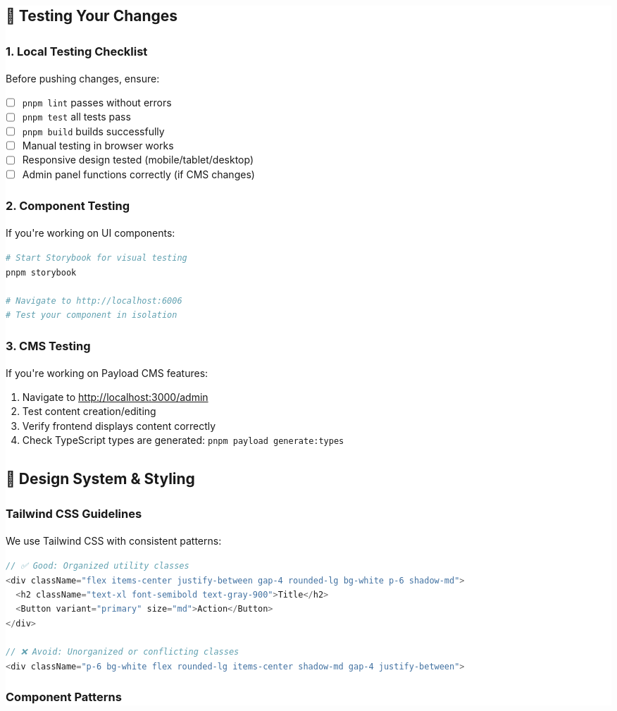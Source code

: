 ## 🧪 Testing Your Changes

### 1. Local Testing Checklist

Before pushing changes, ensure:

- [ ] `pnpm lint` passes without errors
- [ ] `pnpm test` all tests pass
- [ ] `pnpm build` builds successfully
- [ ] Manual testing in browser works
- [ ] Responsive design tested (mobile/tablet/desktop)
- [ ] Admin panel functions correctly (if CMS changes)

### 2. Component Testing

If you're working on UI components:

```bash
# Start Storybook for visual testing
pnpm storybook

# Navigate to http://localhost:6006
# Test your component in isolation
```

### 3. CMS Testing

If you're working on Payload CMS features:

1. Navigate to <http://localhost:3000/admin>
2. Test content creation/editing
3. Verify frontend displays content correctly
4. Check TypeScript types are generated: `pnpm payload generate:types`

## 🎨 Design System & Styling

### Tailwind CSS Guidelines

We use Tailwind CSS with consistent patterns:

```typescript
// ✅ Good: Organized utility classes
<div className="flex items-center justify-between gap-4 rounded-lg bg-white p-6 shadow-md">
  <h2 className="text-xl font-semibold text-gray-900">Title</h2>
  <Button variant="primary" size="md">Action</Button>
</div>

// ❌ Avoid: Unorganized or conflicting classes
<div className="p-6 bg-white flex rounded-lg items-center shadow-md gap-4 justify-between">
```

### Component Patterns
